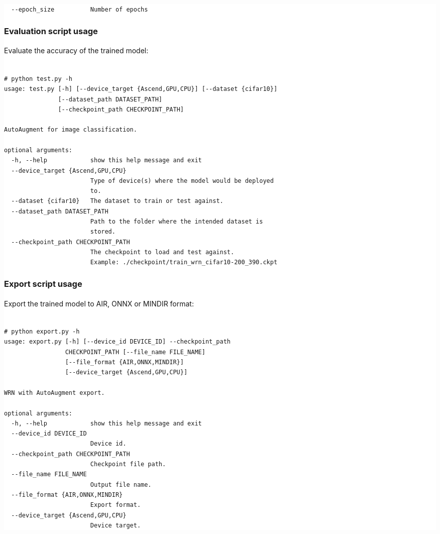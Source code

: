```text
  --epoch_size          Number of epochs
```

### Evaluation script usage

Evaluate the accuracy of the trained model:

```text

# python test.py -h
usage: test.py [-h] [--device_target {Ascend,GPU,CPU}] [--dataset {cifar10}]
               [--dataset_path DATASET_PATH]
               [--checkpoint_path CHECKPOINT_PATH]

AutoAugment for image classification.

optional arguments:
  -h, --help            show this help message and exit
  --device_target {Ascend,GPU,CPU}
                        Type of device(s) where the model would be deployed
                        to.
  --dataset {cifar10}   The dataset to train or test against.
  --dataset_path DATASET_PATH
                        Path to the folder where the intended dataset is
                        stored.
  --checkpoint_path CHECKPOINT_PATH
                        The checkpoint to load and test against.
                        Example: ./checkpoint/train_wrn_cifar10-200_390.ckpt
```

### Export script usage

Export the trained model to AIR, ONNX or MINDIR format:

```text

# python export.py -h
usage: export.py [-h] [--device_id DEVICE_ID] --checkpoint_path
                 CHECKPOINT_PATH [--file_name FILE_NAME]
                 [--file_format {AIR,ONNX,MINDIR}]
                 [--device_target {Ascend,GPU,CPU}]

WRN with AutoAugment export.

optional arguments:
  -h, --help            show this help message and exit
  --device_id DEVICE_ID
                        Device id.
  --checkpoint_path CHECKPOINT_PATH
                        Checkpoint file path.
  --file_name FILE_NAME
                        Output file name.
  --file_format {AIR,ONNX,MINDIR}
                        Export format.
  --device_target {Ascend,GPU,CPU}
                        Device target.
```
